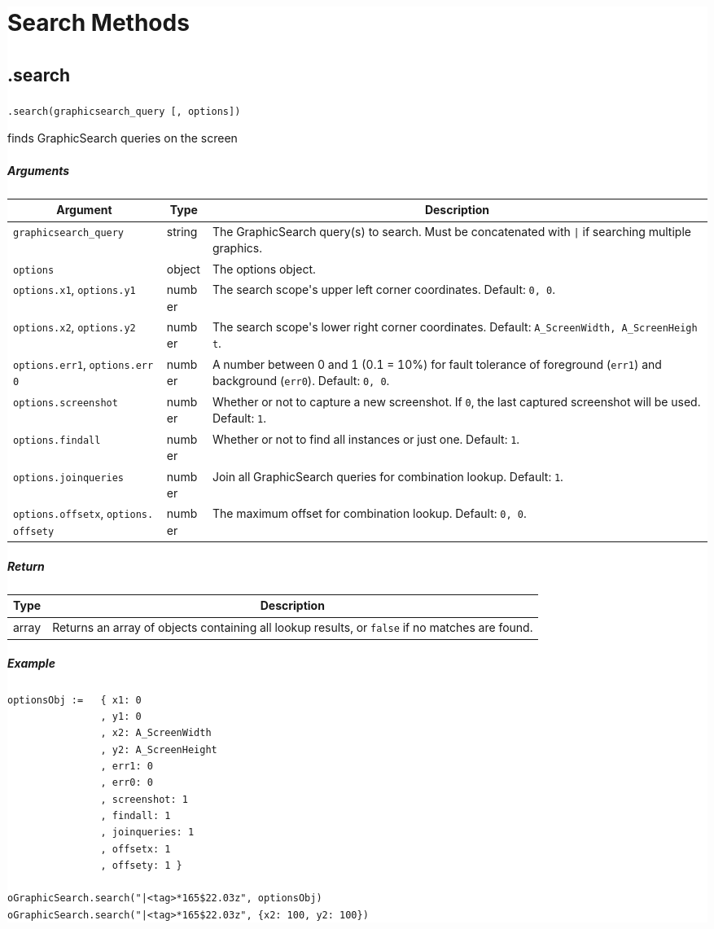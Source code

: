 # 
# Search Methods


## .search
`.search(graphicsearch_query [, options])`

finds GraphicSearch queries on the screen

##### Arguments
| Argument               | Type     | Description |
|------------------------|----------|-------------|
| `graphicsearch_query`  | string   | The GraphicSearch query(s) to search. Must be concatenated with `\|` if searching multiple graphics. |
| `options`              | object   | The options object. |
| `options.x1`, `options.y1`     | number   | The search scope's upper left corner coordinates. Default: `0, 0`. |
| `options.x2`, `options.y2`     | number   | The search scope's lower right corner coordinates. Default: `A_ScreenWidth, A_ScreenHeight`. |
| `options.err1`, `options.err0` | number   | A number between 0 and 1 (0.1 = 10%) for fault tolerance of foreground (`err1`) and background (`err0`). Default: `0, 0`. |
| `options.screenshot`    | number  | Whether or not to capture a new screenshot. If `0`, the last captured screenshot will be used. Default: `1`. |
| `options.findall`       | number  | Whether or not to find all instances or just one. Default: `1`. |
| `options.joinqueries`   | number  | Join all GraphicSearch queries for combination lookup. Default: `1`. |
| `options.offsetx`, `options.offsety` | number  | The maximum offset for combination lookup. Default: `0, 0`. |



##### Return
| Type   | Description |
|--------|-------------|
| array  | Returns an array of objects containing all lookup results, or `false` if no matches are found. |


##### Example
```autohotkey
optionsObj :=	{ x1: 0
				, y1: 0
				, x2: A_ScreenWidth
				, y2: A_ScreenHeight
				, err1: 0
				, err0: 0
				, screenshot: 1
				, findall: 1
				, joinqueries: 1
				, offsetx: 1
				, offsety: 1 }

oGraphicSearch.search("|<tag>*165$22.03z", optionsObj)
oGraphicSearch.search("|<tag>*165$22.03z", {x2: 100, y2: 100})
```
